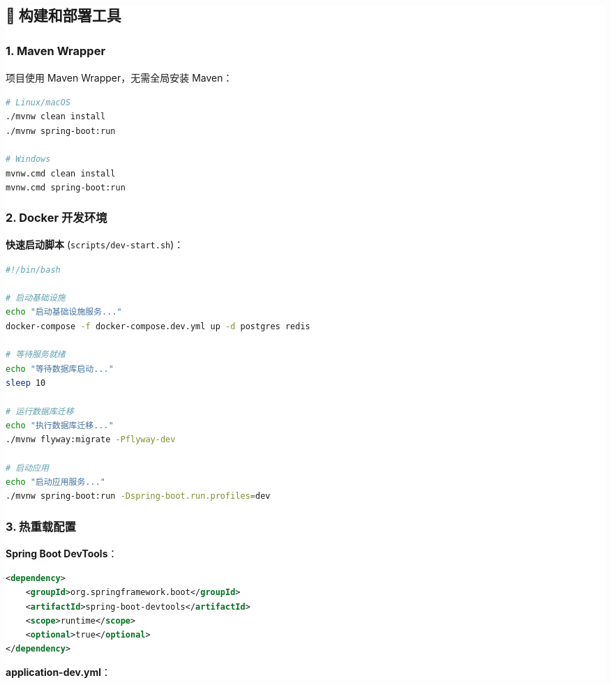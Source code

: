 ## 🚀 构建和部署工具

### 1. Maven Wrapper

项目使用 Maven Wrapper，无需全局安装 Maven：

```bash
# Linux/macOS
./mvnw clean install
./mvnw spring-boot:run

# Windows
mvnw.cmd clean install
mvnw.cmd spring-boot:run
```

### 2. Docker 开发环境

**快速启动脚本** (`scripts/dev-start.sh`)：

```bash
#!/bin/bash

# 启动基础设施
echo "启动基础设施服务..."
docker-compose -f docker-compose.dev.yml up -d postgres redis

# 等待服务就绪
echo "等待数据库启动..."
sleep 10

# 运行数据库迁移
echo "执行数据库迁移..."
./mvnw flyway:migrate -Pflyway-dev

# 启动应用
echo "启动应用服务..."
./mvnw spring-boot:run -Dspring-boot.run.profiles=dev
```

### 3. 热重载配置

**Spring Boot DevTools**：

```xml
<dependency>
    <groupId>org.springframework.boot</groupId>
    <artifactId>spring-boot-devtools</artifactId>
    <scope>runtime</scope>
    <optional>true</optional>
</dependency>
```

**application-dev.yml**：
